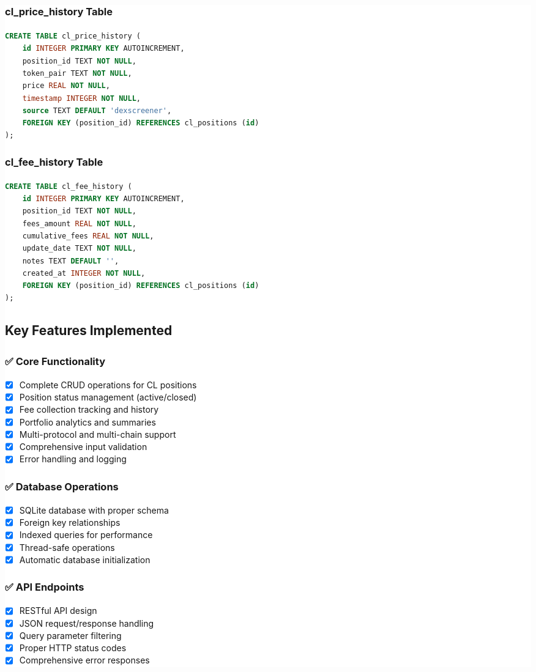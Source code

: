### cl_price_history Table
```sql
CREATE TABLE cl_price_history (
    id INTEGER PRIMARY KEY AUTOINCREMENT,
    position_id TEXT NOT NULL,
    token_pair TEXT NOT NULL,
    price REAL NOT NULL,
    timestamp INTEGER NOT NULL,
    source TEXT DEFAULT 'dexscreener',
    FOREIGN KEY (position_id) REFERENCES cl_positions (id)
);
```

### cl_fee_history Table
```sql
CREATE TABLE cl_fee_history (
    id INTEGER PRIMARY KEY AUTOINCREMENT,
    position_id TEXT NOT NULL,
    fees_amount REAL NOT NULL,
    cumulative_fees REAL NOT NULL,
    update_date TEXT NOT NULL,
    notes TEXT DEFAULT '',
    created_at INTEGER NOT NULL,
    FOREIGN KEY (position_id) REFERENCES cl_positions (id)
);
```

## Key Features Implemented

### ✅ Core Functionality
- [x] Complete CRUD operations for CL positions
- [x] Position status management (active/closed)
- [x] Fee collection tracking and history
- [x] Portfolio analytics and summaries
- [x] Multi-protocol and multi-chain support
- [x] Comprehensive input validation
- [x] Error handling and logging

### ✅ Database Operations
- [x] SQLite database with proper schema
- [x] Foreign key relationships
- [x] Indexed queries for performance
- [x] Thread-safe operations
- [x] Automatic database initialization

### ✅ API Endpoints
- [x] RESTful API design
- [x] JSON request/response handling
- [x] Query parameter filtering
- [x] Proper HTTP status codes
- [x] Comprehensive error responses
